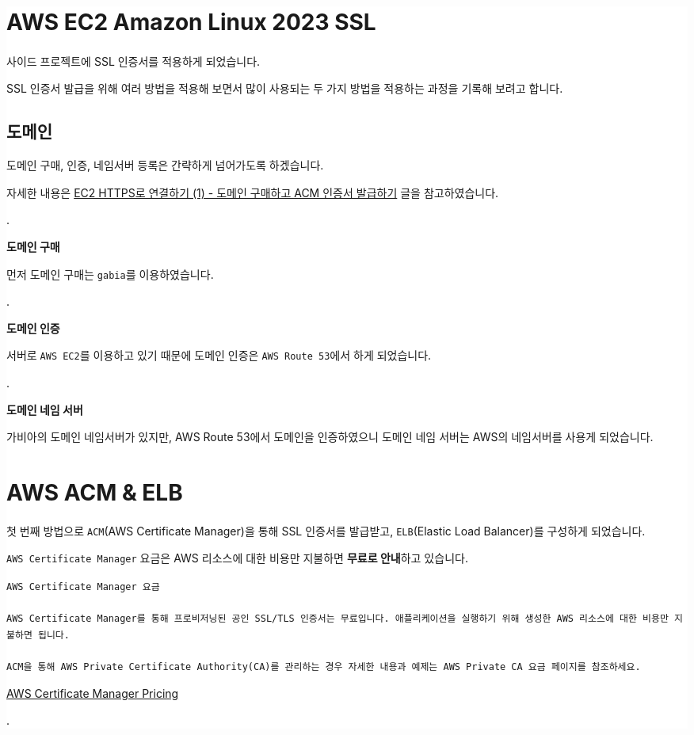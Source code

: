 # AWS EC2 Amazon Linux 2023 SSL

사이드 프로젝트에 SSL 인증서를 적용하게 되었습니다.
<br/>

SSL 인증서 발급을 위해 여러 방법을 적용해 보면서 많이 사용되는 두 가지 방법을 적용하는 과정을 기록해 보려고 합니다.

## 도메인

도메인 구매, 인증, 네임서버 등록은 간략하게 넘어가도록 하겠습니다.

자세한 내용은 [EC2 HTTPS로 연결하기 (1) - 도메인 구매하고 ACM 인증서 발급하기](https://woojin.tistory.com/93) 글을 참고하였습니다.

.
<br/>

**도메인 구매**

먼저 도메인 구매는 `gabia`를 이용하였습니다.

.
<br/>

**도메인 인증**

서버로 `AWS EC2`를 이용하고 있기 때문에 도메인 인증은 `AWS Route 53`에서 하게 되었습니다.

.
<br/>

**도메인 네임 서버**

가비아의 도메인 네임서버가 있지만, AWS Route 53에서 도메인을 인증하였으니 도메인 네임 서버는 AWS의 
네임서버를 사용게 되었습니다.

# AWS ACM & ELB

첫 번째 방법으로 `ACM`(AWS Certificate Manager)을 통해 SSL 인증서를 발급받고, `ELB`(Elastic Load Balancer)를 구성하게 되었습니다.

`AWS Certificate Manager` 요금은 AWS 리소스에 대한 비용만 지불하면 **무료로 안내**하고 있습니다.
<br/>

```text
AWS Certificate Manager 요금

AWS Certificate Manager를 통해 프로비저닝된 공인 SSL/TLS 인증서는 무료입니다. 애플리케이션을 실행하기 위해 생성한 AWS 리소스에 대한 비용만 지불하면 됩니다.

ACM을 통해 AWS Private Certificate Authority(CA)를 관리하는 경우 자세한 내용과 예제는 AWS Private CA 요금 페이지를 참조하세요.
```

[AWS Certificate Manager Pricing](https://aws.amazon.com/certificate-manager/pricing/?nc1=h_ls)

.
<br/>

